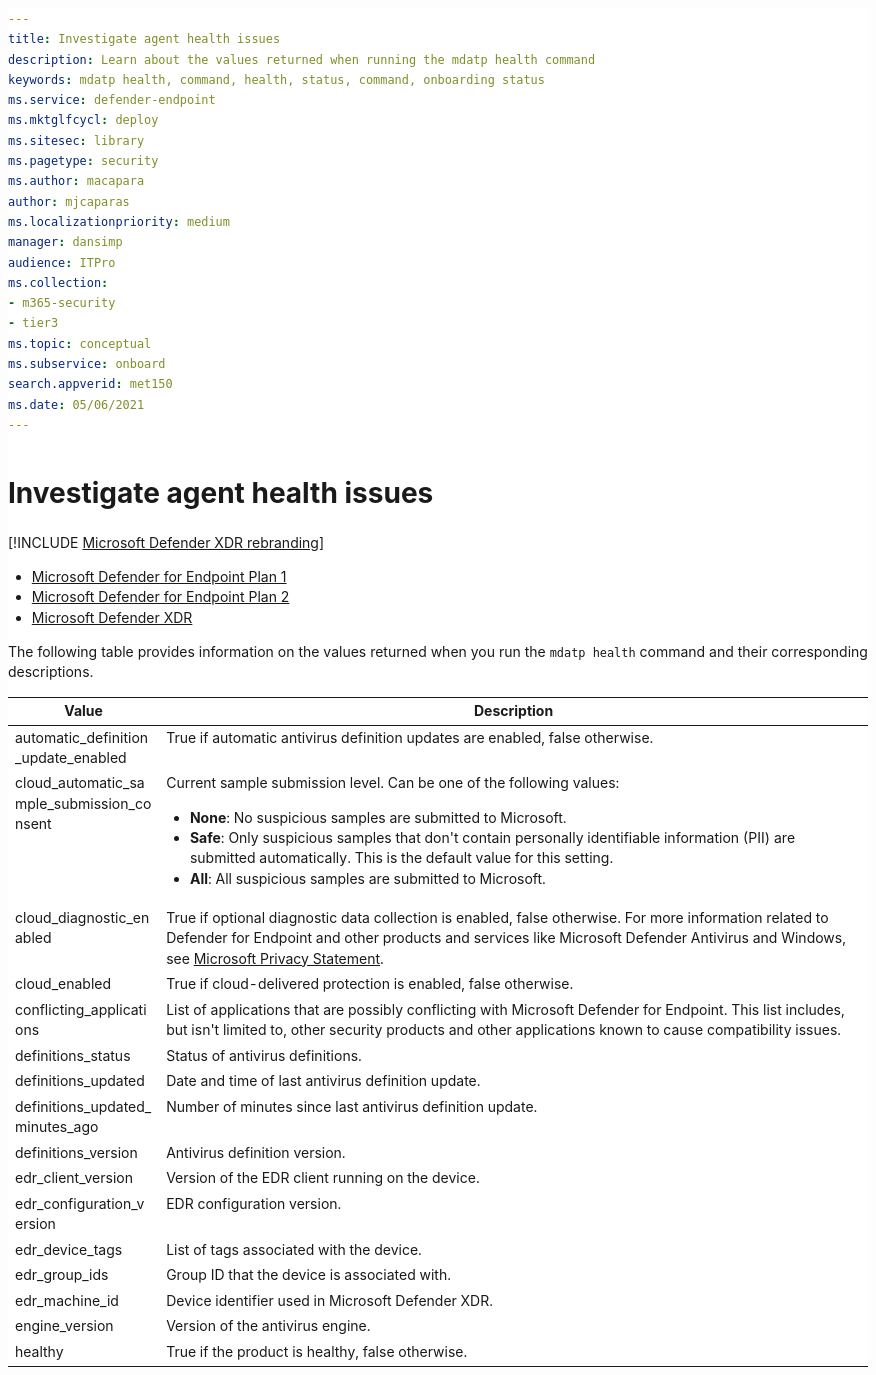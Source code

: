 ```yaml
---
title: Investigate agent health issues
description: Learn about the values returned when running the mdatp health command
keywords: mdatp health, command, health, status, command, onboarding status
ms.service: defender-endpoint
ms.mktglfcycl: deploy
ms.sitesec: library
ms.pagetype: security
ms.author: macapara
author: mjcaparas
ms.localizationpriority: medium
manager: dansimp
audience: ITPro
ms.collection: 
- m365-security
- tier3
ms.topic: conceptual
ms.subservice: onboard
search.appverid: met150
ms.date: 05/06/2021
---
```


# Investigate agent health issues

[!INCLUDE [Microsoft Defender XDR rebranding](../../includes/microsoft-defender.md)]

- [Microsoft Defender for Endpoint Plan 1](https://go.microsoft.com/fwlink/?linkid=2154037)
- [Microsoft Defender for Endpoint Plan 2](https://go.microsoft.com/fwlink/p/?linkid=2154037)
- [Microsoft Defender XDR](https://go.microsoft.com/fwlink/?linkid=2118804)

The following table provides information on the values returned when you run the `mdatp health` command and their corresponding descriptions.

|Value|Description|
|---|---|
|automatic_definition_update_enabled|True if automatic antivirus definition updates are enabled, false otherwise.|
|cloud_automatic_sample_submission_consent|Current sample submission level. Can be one of the following values: <ul><li>**None**: No suspicious samples are submitted to Microsoft.</li><li>**Safe**: Only suspicious samples that don't contain personally identifiable information (PII) are submitted automatically. This is the default value for this setting.</li><li>**All**: All suspicious samples are submitted to Microsoft.</li></ul>|
|cloud_diagnostic_enabled|True if optional diagnostic data collection is enabled, false otherwise. For more information related to Defender for Endpoint and other products and services like Microsoft Defender Antivirus and Windows, see [Microsoft Privacy Statement](https://go.microsoft.com/fwlink/?linkid=827576).|
|cloud_enabled|True if cloud-delivered protection is enabled, false otherwise.|
|conflicting_applications|List of applications that are possibly conflicting with Microsoft Defender for Endpoint. This list includes, but isn't limited to, other security products and other applications known to cause compatibility issues.|
|definitions_status|Status of antivirus definitions.|
|definitions_updated|Date and time of last antivirus definition update.|
|definitions_updated_minutes_ago|Number of minutes since last antivirus definition update.|
|definitions_version|Antivirus definition version.|
|edr_client_version|Version of the EDR client running on the device.|
|edr_configuration_version|EDR configuration version.|
|edr_device_tags|List of tags associated with the device.|
|edr_group_ids|Group ID that the device is associated with.|
|edr_machine_id|Device identifier used in Microsoft Defender XDR.|
|engine_version|Version of the antivirus engine.|
|healthy|True if the product is healthy, false otherwise.|